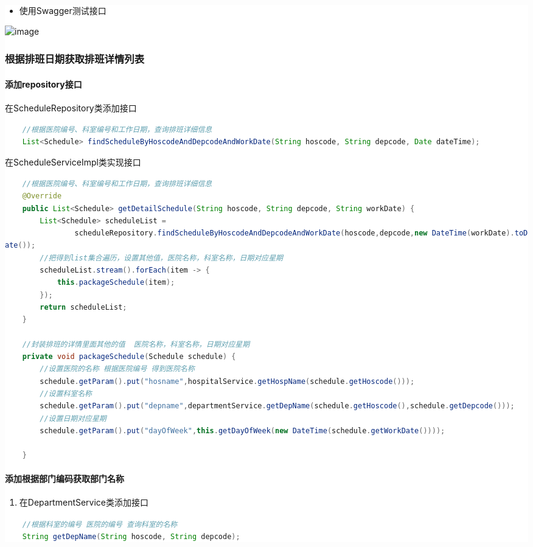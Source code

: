 + 使用Swagger测试接口

![image](https://jsd.cdn.zzko.cn/gh/xustudyxu/image-hosting1@master/20221030/image.4j1cuzgsmum0.webp)

### 根据排班日期获取排班详情列表

#### 添加repository接口

在ScheduleRepository类添加接口

```java
    //根据医院编号、科室编号和工作日期，查询排班详细信息
    List<Schedule> findScheduleByHoscodeAndDepcodeAndWorkDate(String hoscode, String depcode, Date dateTime);
```

在ScheduleServiceImpl类实现接口

```java
    //根据医院编号、科室编号和工作日期，查询排班详细信息
    @Override
    public List<Schedule> getDetailSchedule(String hoscode, String depcode, String workDate) {
        List<Schedule> scheduleList =
                scheduleRepository.findScheduleByHoscodeAndDepcodeAndWorkDate(hoscode,depcode,new DateTime(workDate).toDate());
        //把得到list集合遍历，设置其他值，医院名称，科室名称，日期对应星期
        scheduleList.stream().forEach(item -> {
            this.packageSchedule(item);
        });
        return scheduleList;
    }

    //封装排班的详情里面其他的值  医院名称，科室名称，日期对应星期
    private void packageSchedule(Schedule schedule) {
        //设置医院的名称 根据医院编号 得到医院名称
        schedule.getParam().put("hosname",hospitalService.getHospName(schedule.getHoscode()));
        //设置科室名称
        schedule.getParam().put("depname",departmentService.getDepName(schedule.getHoscode(),schedule.getDepcode()));
        //设置日期对应星期
        schedule.getParam().put("dayOfWeek",this.getDayOfWeek(new DateTime(schedule.getWorkDate())));

    }
```

#### 添加根据部门编码获取部门名称

1. 在DepartmentService类添加接口

```java
    //根据科室的编号 医院的编号 查询科室的名称
    String getDepName(String hoscode, String depcode);
```
